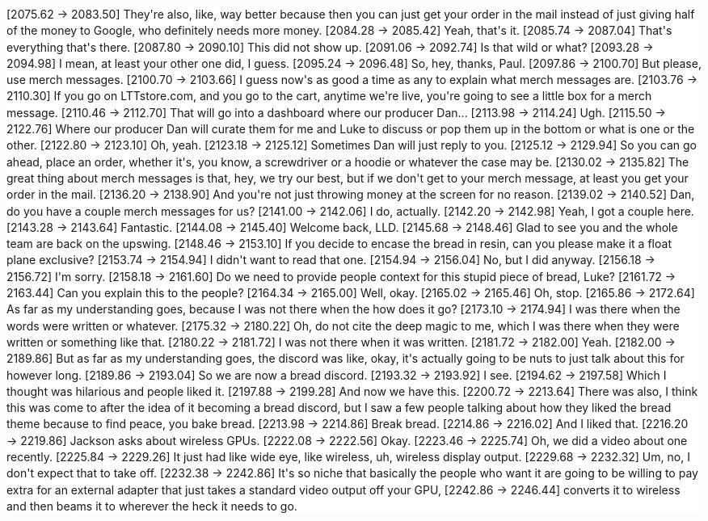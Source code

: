 [2075.62 → 2083.50] They're also, like, way better because then you can just get your order in the mail instead of just giving half of the money to Google, who definitely needs more money.
[2084.28 → 2085.42] Yeah, that's it.
[2085.74 → 2087.04] That's everything that's there.
[2087.80 → 2090.10] This did not show up.
[2091.06 → 2092.74] Is that wild or what?
[2093.28 → 2094.98] I mean, at least your other one did, I guess.
[2095.24 → 2096.48] So, hey, thanks, Paul.
[2097.86 → 2100.70] But please, use merch messages.
[2100.70 → 2103.66] I guess now's as good a time as any to explain what merch messages are.
[2103.76 → 2110.30] If you go on LTTstore.com, and you go to the cart, anytime we're live, you're going to see a little box for a merch message.
[2110.46 → 2112.70] That will go into a dashboard where our producer Dan...
[2113.98 → 2114.24] Ugh.
[2115.50 → 2122.76] Where our producer Dan will curate them for me and Luke to discuss or pop them up in the bottom or what is one or the other.
[2122.80 → 2123.10] Oh, yeah.
[2123.18 → 2125.12] Sometimes Dan will just reply to you.
[2125.12 → 2129.94] So you can go ahead, place an order, whether it's, you know, a screwdriver or a hoodie or whatever the case may be.
[2130.02 → 2135.82] The great thing about merch messages is that, hey, we try our best, but if we don't get to your merch message, at least you get your order in the mail.
[2136.20 → 2138.90] And you're not just throwing money at the screen for no reason.
[2139.02 → 2140.52] Dan, do you have a couple merch messages for us?
[2141.00 → 2142.06] I do, actually.
[2142.20 → 2142.98] Yeah, I got a couple here.
[2143.28 → 2143.64] Fantastic.
[2144.08 → 2145.40] Welcome back, LLD.
[2145.68 → 2148.46] Glad to see you and the whole team are back on the upswing.
[2148.46 → 2153.10] If you decide to encase the bread in resin, can you please make it a float plane exclusive?
[2153.74 → 2154.94] I didn't want to read that one.
[2154.94 → 2156.04] No, but I did anyway.
[2156.18 → 2156.72] I'm sorry.
[2158.18 → 2161.60] Do we need to provide people context for this stupid piece of bread, Luke?
[2161.72 → 2163.44] Can you explain this to the people?
[2164.34 → 2165.00] Well, okay.
[2165.02 → 2165.46] Oh, stop.
[2165.86 → 2172.64] As far as my understanding goes, because I was not there when the how does it go?
[2173.10 → 2174.94] I was there when the words were written or whatever.
[2175.32 → 2180.22] Oh, do not cite the deep magic to me, which I was there when they were written or something like that.
[2180.22 → 2181.72] I was not there when it was written.
[2181.72 → 2182.00] Yeah.
[2182.00 → 2189.86] But as far as my understanding goes, the discord was like, okay, it's actually going to be nuts to just talk about this for however long.
[2189.86 → 2193.04] So we are now a bread discord.
[2193.32 → 2193.92] I see.
[2194.62 → 2197.58] Which I thought was hilarious and people liked it.
[2197.88 → 2199.28] And now we have this.
[2200.72 → 2213.64] There was also, I think this was come to after the idea of it becoming a bread discord, but I saw a few people talking about how they liked the bread theme because to find peace, you bake bread.
[2213.98 → 2214.86] Break bread.
[2214.86 → 2216.02] And I liked that.
[2216.20 → 2219.86] Jackson asks about wireless GPUs.
[2222.08 → 2222.56] Okay.
[2223.46 → 2225.74] Oh, we did a video about one recently.
[2225.84 → 2229.26] It just had like wide eye, like wireless, uh, wireless display output.
[2229.68 → 2232.32] Um, no, I don't expect that to take off.
[2232.38 → 2242.86] It's so niche that basically the people who want it are going to be willing to pay extra for an external adapter that just takes a standard video output off your GPU,
[2242.86 → 2246.44] converts it to wireless and then beams it to wherever the heck it needs to go.